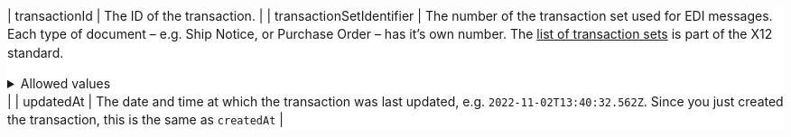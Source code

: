 | transactionId                 | The ID of the transaction.                                                                                                                                                                                                                                                                                                                                                                                                                                                                                                                                                                                                                                                                                                                                                                                                                                                                                                                                                                                                                                                                                                                                                                                                                                                                                                                                                                                                                                                                                                                                                                                                                                                                                                                                                                                                                                                                                                                                                                                                                                                                                                                                                                                                                                                                                                                                                                                                                                                                                                                                                                                                                                |
| transactionSetIdentifier      | The number of the transaction set used for EDI messages. Each type of document – e.g. Ship Notice, or Purchase Order – has it’s own number. The [list of transaction sets](https://www.stedi.com/edi/x12/transaction-set) is part of the X12 standard. <details><summary>Allowed values</summary></details> |
| updatedAt                     | The date and time at which the transaction was last updated, e.g. `2022-11-02T13:40:32.562Z`. Since you just created the transaction, this is the same as `createdAt`                                                                                                                                                                                                                                                                                                                                                                                                                                                                                                                                                                                                                                                                                                                                                                                                                                                                                                                                                                                                                                                                                                                                                                                                                                                                                                                                                                                                                                                                                                                                                                                                                                                                                                                                                                                                                                                                                                                                                                                                                                                                                                                                                                                                                                                                                                                                                                                                                                                                                     |
